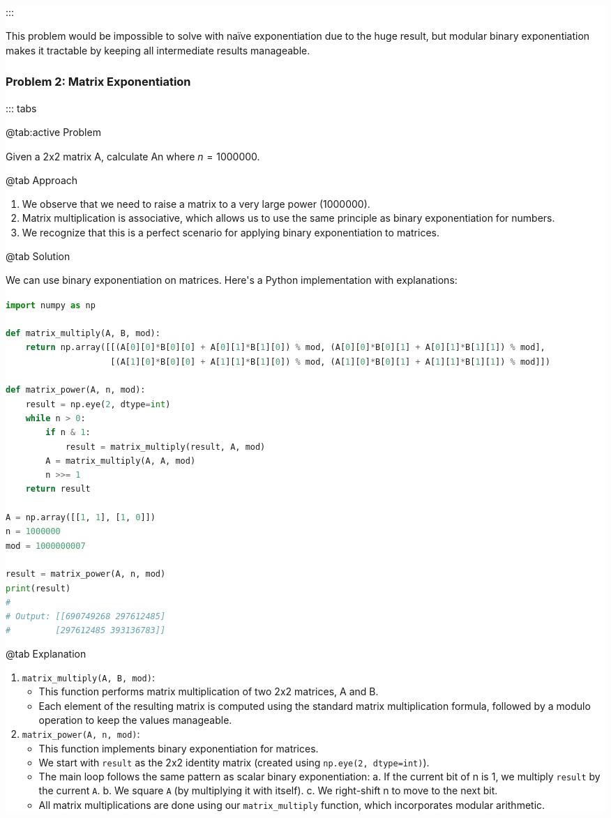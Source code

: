 :::

This problem would be impossible to solve with naïve exponentiation due to the huge result, but modular binary exponentiation makes it tractable by keeping all intermediate results manageable.

### Problem 2: Matrix Exponentiation

::: tabs

@tab:active Problem

Given a 2x2 matrix A, calculate An where $n=1000000$.

@tab Approach

1. We observe that we need to raise a matrix to a very large power ($1000000$).
2. Matrix multiplication is associative, which allows us to use the same principle as binary exponentiation for numbers.
3. We recognize that this is a perfect scenario for applying binary exponentiation to matrices.

@tab Solution

We can use binary exponentiation on matrices. Here's a Python implementation with explanations:

```py :collapsed-lines
import numpy as np

def matrix_multiply(A, B, mod):
    return np.array([[(A[0][0]*B[0][0] + A[0][1]*B[1][0]) % mod, (A[0][0]*B[0][1] + A[0][1]*B[1][1]) % mod],
                     [(A[1][0]*B[0][0] + A[1][1]*B[1][0]) % mod, (A[1][0]*B[0][1] + A[1][1]*B[1][1]) % mod]])

def matrix_power(A, n, mod):
    result = np.eye(2, dtype=int)
    while n > 0:
        if n & 1:
            result = matrix_multiply(result, A, mod)
        A = matrix_multiply(A, A, mod)
        n >>= 1
    return result

A = np.array([[1, 1], [1, 0]])
n = 1000000
mod = 1000000007

result = matrix_power(A, n, mod)
print(result)
#
# Output: [[690749268 297612485]
#         [297612485 393136783]]
```

@tab Explanation

1. `matrix_multiply(A, B, mod)`:
    - This function performs matrix multiplication of two 2x2 matrices, A and B.
    - Each element of the resulting matrix is computed using the standard matrix multiplication formula, followed by a modulo operation to keep the values manageable.
2. `matrix_power(A, n, mod)`:
    - This function implements binary exponentiation for matrices.
    - We start with `result` as the 2x2 identity matrix (created using `np.eye(2, dtype=int)`).
    - The main loop follows the same pattern as scalar binary exponentiation: a. If the current bit of n is 1, we multiply `result` by the current `A`. b. We square `A` (by multiplying it with itself). c. We right-shift n to move to the next bit.
    - All matrix multiplications are done using our `matrix_multiply` function, which incorporates modular arithmetic.

